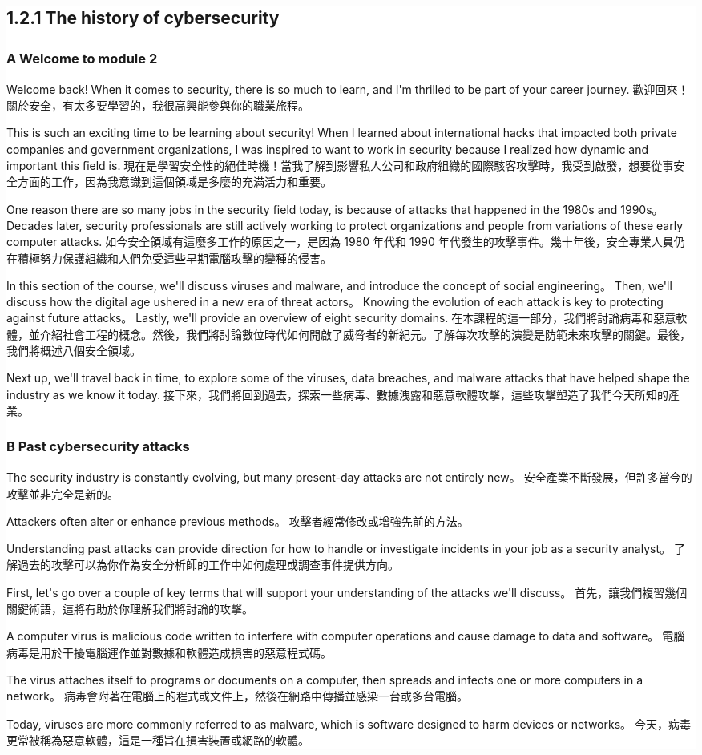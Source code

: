 ## 1.2.1 The history of cybersecurity

### A Welcome to module 2

Welcome back! When it comes to security, there is so much to learn, and I'm thrilled to be part of your career journey.
歡迎回來！關於安全，有太多要學習的，我很高興能參與你的職業旅程。

This is such an exciting time to be learning about security! When I learned about international hacks that impacted both private companies and government organizations, I was inspired to want to work in security because I realized how dynamic and important this field is.
現在是學習安全性的絕佳時機！當我了解到影響私人公司和政府組織的國際駭客攻擊時，我受到啟發，想要從事安全方面的工作，因為我意識到這個領域是多麼的充滿活力和重要。

One reason there are so many jobs in the security field today, is because of attacks that happened in the 1980s and 1990s。
Decades later, security professionals are still actively working to protect organizations and people from variations of these early computer attacks.
如今安全領域有這麼多工作的原因之一，是因為 1980 年代和 1990 年代發生的攻擊事件。幾十年後，安全專業人員仍在積極努力保護組織和人們免受這些早期電腦攻擊的變種的侵害。

In this section of the course, we'll discuss viruses and malware, and introduce the concept of social engineering。
Then, we'll discuss how the digital age ushered in a new era of threat actors。
Knowing the evolution of each attack is key to protecting against future attacks。
Lastly, we'll provide an overview of eight security domains.
在本課程的這一部分，我們將討論病毒和惡意軟體，並介紹社會工程的概念。然後，我們將討論數位時代如何開啟了威脅者的新紀元。了解每次攻擊的演變是防範未來攻擊的關鍵。最後，我們將概述八個安全領域。

Next up, we'll travel back in time, to explore some of the viruses, data breaches, and malware attacks that have helped shape the industry as we know it today.
接下來，我們將回到過去，探索一些病毒、數據洩露和惡意軟體攻擊，這些攻擊塑造了我們今天所知的產業。

### B Past cybersecurity attacks

The security industry is constantly evolving, but many present-day attacks are not entirely new。
安全產業不斷發展，但許多當今的攻擊並非完全是新的。

Attackers often alter or enhance previous methods。
攻擊者經常修改或增強先前的方法。

Understanding past attacks can provide direction for how to handle or investigate incidents in your job as a security analyst。
了解過去的攻擊可以為你作為安全分析師的工作中如何處理或調查事件提供方向。

First, let's go over a couple of key terms that will support your understanding of the attacks we'll discuss。
首先，讓我們複習幾個關鍵術語，這將有助於你理解我們將討論的攻擊。

A computer virus is malicious code written to interfere with computer operations and cause damage to data and software。
電腦病毒是用於干擾電腦運作並對數據和軟體造成損害的惡意程式碼。

The virus attaches itself to programs or documents on a computer, then spreads and infects one or more computers in a network。
病毒會附著在電腦上的程式或文件上，然後在網路中傳播並感染一台或多台電腦。

Today, viruses are more commonly referred to as malware, which is software designed to harm devices or networks。
今天，病毒更常被稱為惡意軟體，這是一種旨在損害裝置或網路的軟體。
